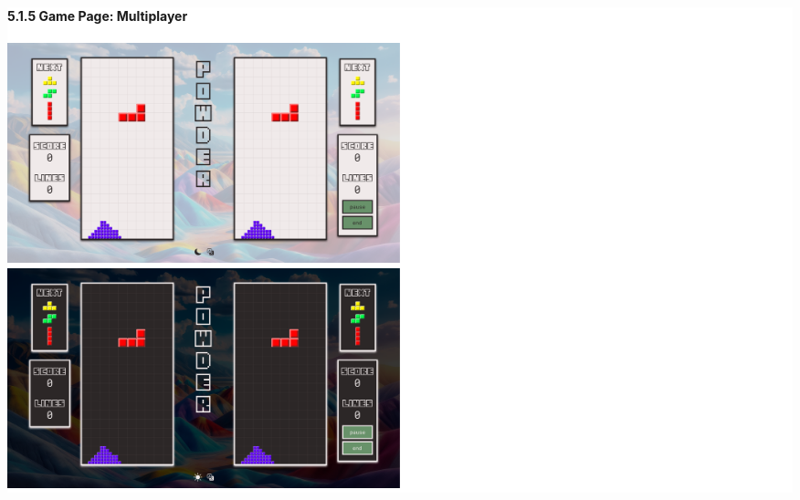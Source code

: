 #### 5.1.5 Game Page: Multiplayer

<img src="./img/prototypes/game-page-multiplayer-light.png" alt="Light Screen Multiplayer Game Page" width="50%">
<img src="./img/prototypes/game-page-multiplayer-dark.png" alt="Dark Screen Multiplayer Game Page" width="50%">
